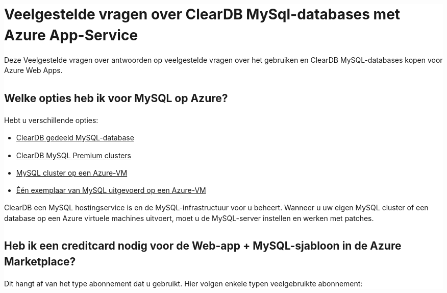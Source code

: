 <properties
    pageTitle="Veelgestelde vragen over ClearDB MySql-databases met Azure App Service | Microsoft Azure"
    description="Antwoorden op veelgestelde vragen over het gebruik van ClearDB MySQL-databases met Azure App-Service."
    documentationCenter="php"
    services=""
    authors="sunbuild"
    manager="yochayk"
    editor=""
    tags="mysql"/>

<tags
    ms.service="multiple"
    ms.workload="data-management"
    ms.tgt_pltfrm="na"
    ms.devlang="na"
    ms.topic="article"
    ms.date="10/27/2016"
    ms.author="sumuth"/>

# <a name="faq-for-cleardb-mysql-databases-with-azure-app-service"></a>Veelgestelde vragen over ClearDB MySql-databases met Azure App-Service

Deze Veelgestelde vragen over antwoorden op veelgestelde vragen over het gebruiken en ClearDB MySQL-databases kopen voor Azure Web Apps.

## <a name="what-options-do-i-have-for-mysql-on-azure"></a>Welke opties heb ik voor MySQL op Azure?

Hebt u verschillende opties:

* [ClearDB gedeeld MySQL-database](/marketplace/partners/cleardb/databases/)

* [ClearDB MySQL Premium clusters](/marketplace/partners/cleardb-clusters/cluster/)

* [MySQL cluster op een Azure-VM](https://github.com/azure/azure-quickstart-templates/tree/master/mysql-replication)

* [Één exemplaar van MySQL uitgevoerd op een Azure-VM](virtual-machines/virtual-machines-windows-classic-mysql-2008r2.md)

ClearDB een MySQL hostingservice is en de MySQL-infrastructuur voor u beheert. Wanneer u uw eigen MySQL cluster of een database op een Azure virtuele machines uitvoert, moet u de MySQL-server instellen en werken met patches.

## <a name="do-i-need-a-credit-card-for-the-web-app--mysql-template-in-the-azure-marketplace"></a>Heb ik een creditcard nodig voor de Web-app + MySQL-sjabloon in de Azure Marketplace?

Dit hangt af van het type abonnement dat u gebruikt. Hier volgen enkele typen veelgebruikte abonnement:
